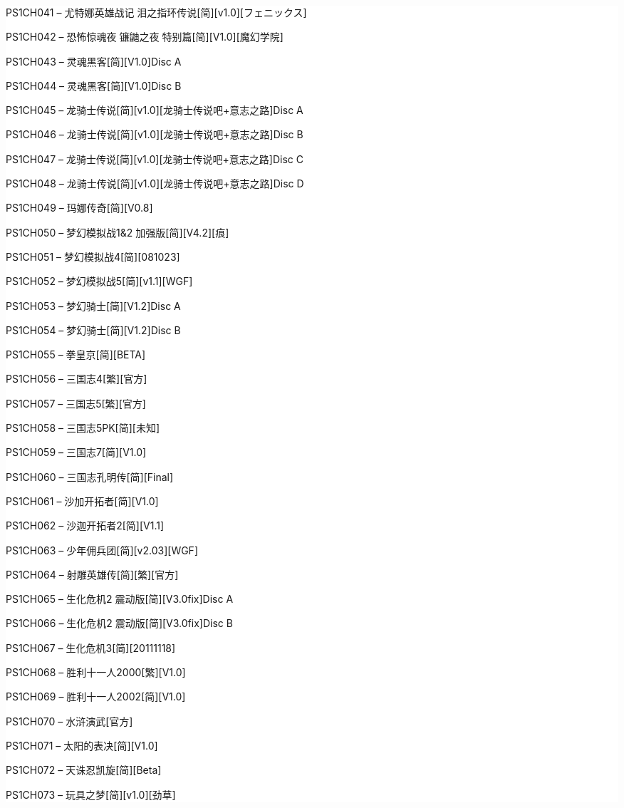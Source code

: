 PS1CH041 – 尤特娜英雄战记 泪之指环传说[简][v1.0][フェニックス]

PS1CH042 – 恐怖惊魂夜 镰鼬之夜 特别篇[简][V1.0][魔幻学院]

PS1CH043 – 灵魂黑客[简][V1.0]Disc A

PS1CH044 – 灵魂黑客[简][V1.0]Disc B

PS1CH045 – 龙骑士传说[简][v1.0][龙骑士传说吧+意志之路]Disc A

PS1CH046 – 龙骑士传说[简][v1.0][龙骑士传说吧+意志之路]Disc B

PS1CH047 – 龙骑士传说[简][v1.0][龙骑士传说吧+意志之路]Disc C

PS1CH048 – 龙骑士传说[简][v1.0][龙骑士传说吧+意志之路]Disc D

PS1CH049 – 玛娜传奇[简][V0.8]

PS1CH050 – 梦幻模拟战1&amp;2 加强版[简][V4.2][痕]

PS1CH051 – 梦幻模拟战4[简][081023]

PS1CH052 – 梦幻模拟战5[简][v1.1][WGF]

PS1CH053 – 梦幻骑士[简][V1.2]Disc A

PS1CH054 – 梦幻骑士[简][V1.2]Disc B

PS1CH055 – 拳皇京[简][BETA]

PS1CH056 – 三国志4[繁][官方]

PS1CH057 – 三国志5[繁][官方]

PS1CH058 – 三国志5PK[简][未知]

PS1CH059 – 三国志7[简][V1.0]

PS1CH060 – 三国志孔明传[简][Final]

PS1CH061 – 沙加开拓者[简][V1.0]

PS1CH062 – 沙迦开拓者2[简][V1.1]

PS1CH063 – 少年佣兵团[简][v2.03][WGF]

PS1CH064 – 射雕英雄传[简][繁][官方]

PS1CH065 – 生化危机2 震动版[简][V3.0fix]Disc A

PS1CH066 – 生化危机2 震动版[简][V3.0fix]Disc B

PS1CH067 – 生化危机3[简][20111118]

PS1CH068 – 胜利十一人2000[繁][V1.0]

PS1CH069 – 胜利十一人2002[简][V1.0]

PS1CH070 – 水浒演武[官方]

PS1CH071 – 太阳的表决[简][V1.0]

PS1CH072 – 天诛忍凯旋[简][Beta]

PS1CH073 – 玩具之梦[简][v1.0][劲草]
